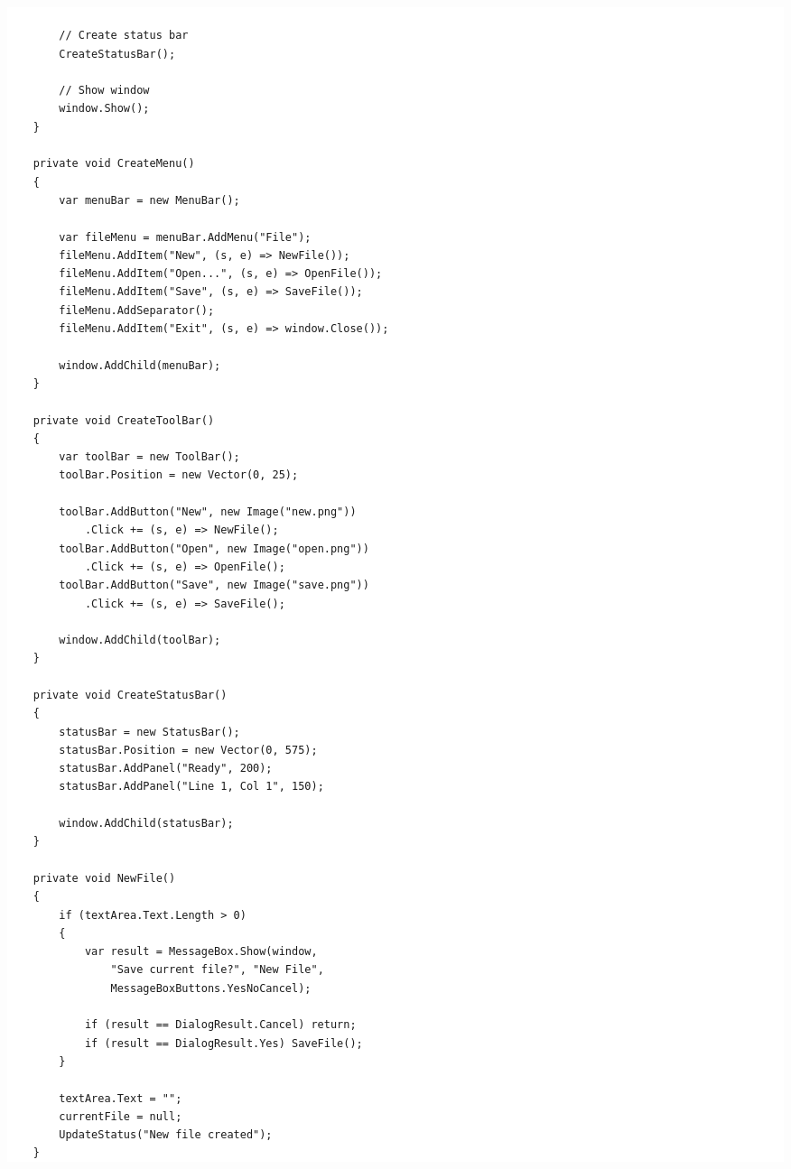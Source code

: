 ```ouroboros
        
        // Create status bar
        CreateStatusBar();
        
        // Show window
        window.Show();
    }
    
    private void CreateMenu()
    {
        var menuBar = new MenuBar();
        
        var fileMenu = menuBar.AddMenu("File");
        fileMenu.AddItem("New", (s, e) => NewFile());
        fileMenu.AddItem("Open...", (s, e) => OpenFile());
        fileMenu.AddItem("Save", (s, e) => SaveFile());
        fileMenu.AddSeparator();
        fileMenu.AddItem("Exit", (s, e) => window.Close());
        
        window.AddChild(menuBar);
    }
    
    private void CreateToolBar()
    {
        var toolBar = new ToolBar();
        toolBar.Position = new Vector(0, 25);
        
        toolBar.AddButton("New", new Image("new.png"))
            .Click += (s, e) => NewFile();
        toolBar.AddButton("Open", new Image("open.png"))
            .Click += (s, e) => OpenFile();
        toolBar.AddButton("Save", new Image("save.png"))
            .Click += (s, e) => SaveFile();
            
        window.AddChild(toolBar);
    }
    
    private void CreateStatusBar()
    {
        statusBar = new StatusBar();
        statusBar.Position = new Vector(0, 575);
        statusBar.AddPanel("Ready", 200);
        statusBar.AddPanel("Line 1, Col 1", 150);
        
        window.AddChild(statusBar);
    }
    
    private void NewFile()
    {
        if (textArea.Text.Length > 0)
        {
            var result = MessageBox.Show(window,
                "Save current file?", "New File",
                MessageBoxButtons.YesNoCancel);
                
            if (result == DialogResult.Cancel) return;
            if (result == DialogResult.Yes) SaveFile();
        }
        
        textArea.Text = "";
        currentFile = null;
        UpdateStatus("New file created");
    }
```